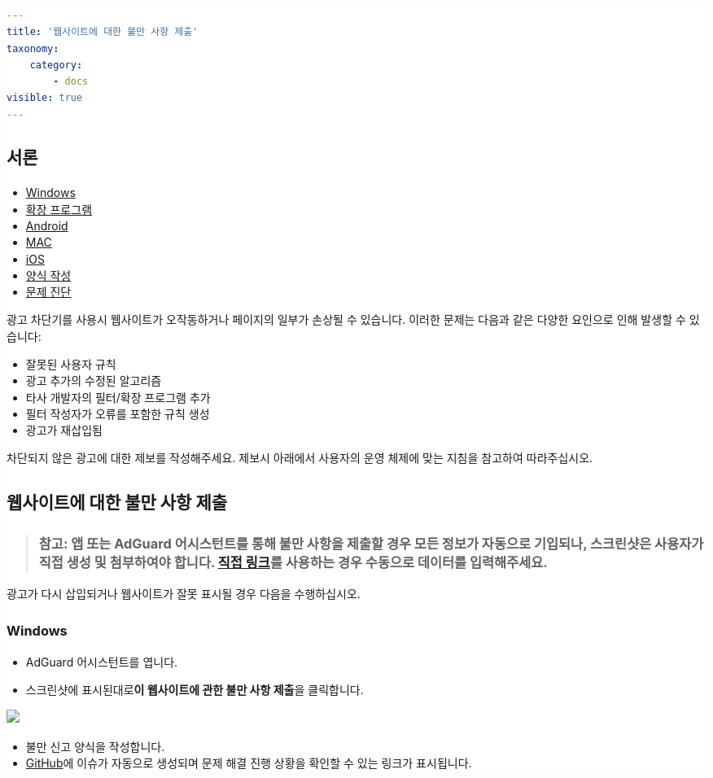 ```yaml
---
title: '웹사이트에 대한 불만 사항 제출'
taxonomy:
    category:
        - docs
visible: true
---
```


## 서론


* [Windows](#Windows)
* [확장 프로그램](#extension)
* [Android](#Android)
* [MAC](#MAC)
* [iOS](#iOS)
* [양식 작성](#form)
* [문제 진단](#solo)


광고 차단기를 사용시 웹사이트가 오작동하거나 페이지의 일부가 손상될 수 있습니다. 이러한 문제는 다음과 같은 다양한 요인으로 인해 발생할 수 있습니다:

* 잘못된 사용자 규칙
* 광고 추가의 수정된 알고리즘
* 타사 개발자의 필터/확장 프로그램 추가
* 필터 작성자가 오류를 포함한 규칙 생성
* 광고가 재삽입됨 
 
차단되지 않은 광고에 대한 제보를 작성해주세요. 제보시 아래에서 사용자의 운영 체제에 맞는 지침을 참고하여 따라주십시오.

## 웹사이트에 대한 불만 사항 제출

> ### **참고**: 앱 또는 AdGuard 어시스턴트를 통해 불만 사항을 제출할 경우 모든 정보가 자동으로 기입되나, 스크린샷은 사용자가 직접 생성 및 첨부하여야 합니다. [직접 링크](https://reports.adguard.com/ko/new_issue.html)를 사용하는 경우 수동으로 데이터를 입력해주세요.

광고가 다시 삽입되거나 웹사이트가 잘못 표시될 경우 다음을 수행하십시오.


<a id="Windows"></a>

### **Windows**


* AdGuard 어시스턴트를 엽니다. 

* 스크린샷에 표시된대로**이 웹사이트에 관한 불만 사항 제출**을 클릭합니다. 

<img src="https://cdn.adguard.com/public/Adguard/kb/newscreenshots/Techsupp/win1ko.png" width="350"/>

* 불만 신고 양식을 작성합니다.
* [GitHub](https://github.com/AdguardTeam/AdguardFilters/issues)에 이슈가 자동으로 생성되며 문제 해결 진행 상황을 확인할 수 있는 링크가 표시됩니다.

<a id="extension"></a>
